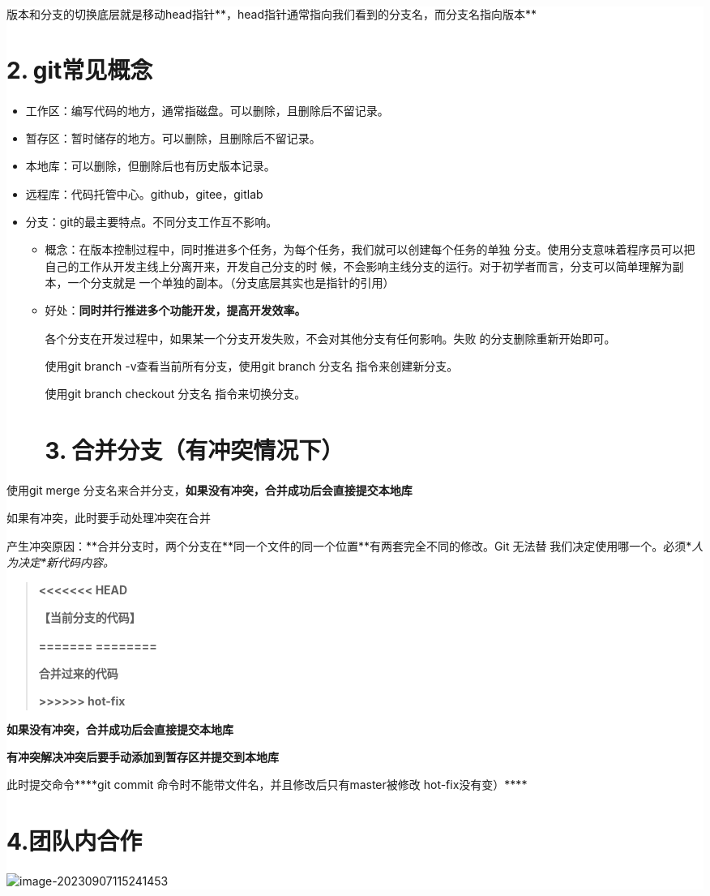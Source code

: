 版本和分支的切换底层就是移动head指针**，head指针通常指向我们看到的分支名，而分支名指向版本**

# 2. git常见概念

- 工作区：编写代码的地方，通常指磁盘。可以删除，且删除后不留记录。

- 暂存区：暂时储存的地方。可以删除，且删除后不留记录。

- 本地库：可以删除，但删除后也有历史版本记录。

- 远程库：代码托管中心。github，gitee，gitlab

- 分支：git的最主要特点。不同分支工作互不影响。

  - 概念：在版本控制过程中，同时推进多个任务，为每个任务，我们就可以创建每个任务的单独 分支。使用分支意味着程序员可以把自己的工作从开发主线上分离开来，开发自己分支的时 候，不会影响主线分支的运行。对于初学者而言，分支可以简单理解为副本，一个分支就是 一个单独的副本。（分支底层其实也是指针的引用）

  - 好处：**同时并行推进多个功能开发，提高开发效率。**

    各个分支在开发过程中，如果某一个分支开发失败，不会对其他分支有任何影响。失败 的分支删除重新开始即可。

    使用git branch -v查看当前所有分支，使用git branch 分支名 指令来创建新分支。
    
    使用git  branch checkout 分支名 指令来切换分支。
    
    # 3. 合并分支（有冲突情况下）

使用git merge 分支名来合并分支，**如果没有冲突，合并成功后会直接提交本地库**

如果有冲突，此时要手动处理冲突在合并

产生冲突原因：**合并分支时，两个分支在\**同一个文件的同一个位置\**有两套完全不同的修改。Git 无法替 我们决定使用哪一个。必须\**人为决定\**新代码内容。**



>
>
>**<<<<<<< HEAD**
>
>**【当前分支的代码】**
>
>**======= ========**
>
> **合并过来的代码** 
>
> **>>>>>> hot-fix**

**如果没有冲突，合并成功后会直接提交本地库**

**有冲突解决冲突后要手动添加到暂存区并提交到本地库**

此时提交命令***\*git commit 命令时不能带文件名，并且修改后只有master被修改 hot-fix没有变）\****

# 4.团队内合作

![image-20230907115241453](C:\Users\Lenovo\AppData\Roaming\Typora\typora-user-images\image-20230907115241453.png)
